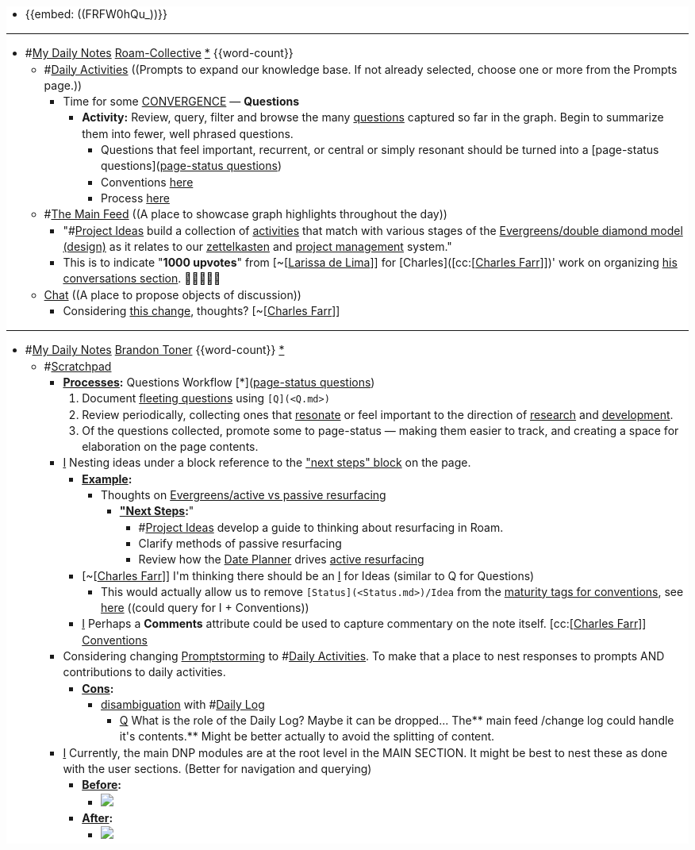 - {{embed: ((FRFW0hQu_))}}
- ---
- #[My Daily Notes](<My Daily Notes.md>) [Roam-Collective](<Roam-Collective.md>) [*]([rc](<rc.md>)) {{word-count}}
    - #[Daily Activities](<Daily Activities.md>) ((Prompts to expand our knowledge base. If not already selected, choose one or more from the Prompts page.))
        - Time for some [CONVERGENCE]([convergence](<convergence.md>)) — **Questions**
            - **Activity:** Review, query, filter and browse the many [questions](<questions.md>) captured so far in the graph. Begin to summarize them into fewer, well phrased questions. 
                - Questions that feel important, recurrent, or central or simply resonant should be turned into a [page-status questions]([page-status questions](<page-status questions.md>))
                - Conventions [here](((xfdvIW54z)))
                - Process [here](((5CxAQCSjk)))
    - #[The Main Feed](<The Main Feed.md>) ((A place to showcase graph highlights throughout the day))  
        - "#[Project Ideas](<Project Ideas.md>) build a collection of [activities](<activities.md>) that match with various stages of the [Evergreens/double diamond model (design)](<Evergreens/double diamond model (design).md>) as it relates to our [zettelkasten](<zettelkasten.md>) and [project management](<project management.md>) system."
        - This is to indicate "**1000 upvotes**" from [~[[Larissa de Lima](<~[[Larissa de Lima.md>)]] for [Charles]([cc:[[Charles Farr](<cc:[[Charles Farr.md>)]])' work on organizing [his conversations section](((fPou5O8sR))). 🌟🌟🌟🌟🌟
    - [Chat](<Chat.md>) ((A place to propose objects of discussion)) 
        - Considering [this change](((j_FNzzIhb))), thoughts? [~[[Charles Farr](<~[[Charles Farr.md>)]]
- ---
- #[My Daily Notes](<My Daily Notes.md>) [Brandon Toner](<Brandon Toner.md>) {{word-count}} [*]([bnt](<bnt.md>))
    - #[Scratchpad](<Scratchpad.md>) 
        - **[Processes](<Processes.md>):** Questions Workflow [*]([page-status questions](<page-status questions.md>))
            1. Document [fleeting questions](<fleeting questions.md>) using `[Q](<Q.md>)`
            2. Review periodically, collecting ones that [resonate]([resonance](<resonance.md>)) or feel important to the direction of [research](<research.md>) and [development](<development.md>).
            3. Of the questions collected, promote some to page-status — making them easier to track, and creating a space for elaboration on the page contents.
        - [I](<I.md>) Nesting ideas under a block reference to the ["next steps" block](((KIIJBRnIY))) on the page. 
            - **[Example](<Example.md>):**
                - Thoughts on [Evergreens/active vs passive resurfacing](<Evergreens/active vs passive resurfacing.md>)
                    - **["Next Steps](<"Next Steps.md>):**"
                        - #[Project Ideas](<Project Ideas.md>) develop a guide to thinking about resurfacing in Roam.
                        - Clarify methods of passive resurfacing
                        - Review how the [Date Planner](<Date Planner.md>) drives [active resurfacing](<active resurfacing.md>)
            - [~[[Charles Farr](<~[[Charles Farr.md>)]] I'm thinking there should be an [I](<I.md>) for Ideas (similar to Q for Questions)
                - This would actually allow us to remove `[Status](<Status.md>)/Idea` from the [maturity tags for conventions](((Knpb2iKrH))), see [here](((60WxP1deq))) ((could query for I + Conventions))
            - [I](<I.md>) Perhaps a **Comments** attribute could be used to capture commentary on the note itself. [cc:[[Charles Farr](<cc:[[Charles Farr.md>)]] [Conventions](<Conventions.md>)
        - Considering changing [Promptstorming](<Promptstorming.md>) to #[Daily Activities](<Daily Activities.md>). To make that a place to nest responses to prompts AND contributions to daily activities.
            - **[Cons](<Cons.md>):**
                - [disambiguation](<disambiguation.md>) with #[Daily Log](<Daily Log.md>)
                    - [Q](<Q.md>) What is the role of the Daily Log? Maybe it can be dropped... The** main feed /change log could handle it's contents.** Might be better actually to avoid the splitting of content. 
        - [I](<I.md>) Currently, the main DNP modules are at the root level in the MAIN SECTION. It might be best to nest these as done with the user sections. (Better for navigation and querying)
            - **[Before](<Before.md>):** 
                - ![](https://firebasestorage.googleapis.com/v0/b/firescript-577a2.appspot.com/o/imgs%2Fapp%2FRoam-Collective%2FW_TzLVEdsX.png?alt=media&token=21899b08-5a6f-4de9-befb-1740c47986e0)
            - **[After](<After.md>):**
                - ![](https://firebasestorage.googleapis.com/v0/b/firescript-577a2.appspot.com/o/imgs%2Fapp%2FRoam-Collective%2FHHfw3GVn5m.png?alt=media&token=b5124fd4-046b-40ff-b5ab-c28651a6ac2c)